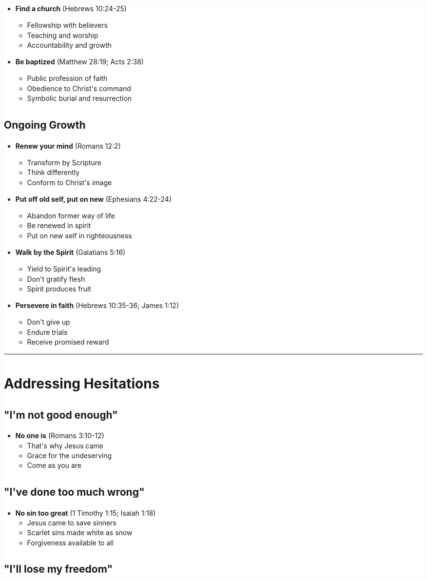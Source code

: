 - **Find a church** (Hebrews 10:24-25)
  - Fellowship with believers
  - Teaching and worship
  - Accountability and growth

- **Be baptized** (Matthew 28:19; Acts 2:38)
  - Public profession of faith
  - Obedience to Christ's command
  - Symbolic burial and resurrection

## Ongoing Growth

- **Renew your mind** (Romans 12:2)
  - Transform by Scripture
  - Think differently
  - Conform to Christ's image

- **Put off old self, put on new** (Ephesians 4:22-24)
  - Abandon former way of life
  - Be renewed in spirit
  - Put on new self in righteousness

- **Walk by the Spirit** (Galatians 5:16)
  - Yield to Spirit's leading
  - Don't gratify flesh
  - Spirit produces fruit

- **Persevere in faith** (Hebrews 10:35-36; James 1:12)
  - Don't give up
  - Endure trials
  - Receive promised reward

---

# Addressing Hesitations

## "I'm not good enough"

- **No one is** (Romans 3:10-12)
  - That's why Jesus came
  - Grace for the undeserving
  - Come as you are

## "I've done too much wrong"

- **No sin too great** (1 Timothy 1:15; Isaiah 1:18)
  - Jesus came to save sinners
  - Scarlet sins made white as snow
  - Forgiveness available to all

## "I'll lose my freedom"
